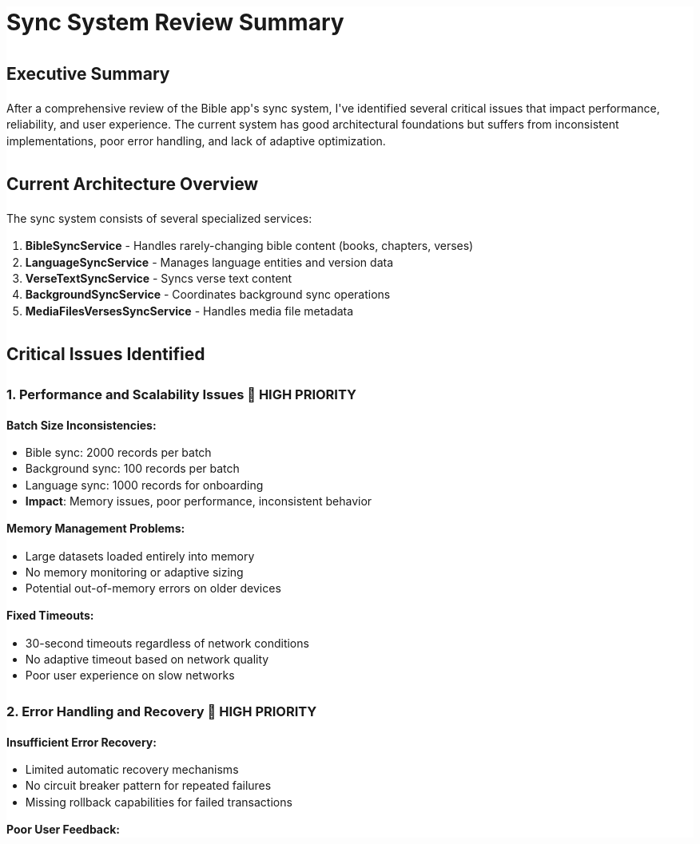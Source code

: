 # Sync System Review Summary

## Executive Summary

After a comprehensive review of the Bible app's sync system, I've identified several critical issues that impact performance, reliability, and user experience. The current system has good architectural foundations but suffers from inconsistent implementations, poor error handling, and lack of adaptive optimization.

## Current Architecture Overview

The sync system consists of several specialized services:

1. **BibleSyncService** - Handles rarely-changing bible content (books, chapters, verses)
2. **LanguageSyncService** - Manages language entities and version data
3. **VerseTextSyncService** - Syncs verse text content
4. **BackgroundSyncService** - Coordinates background sync operations
5. **MediaFilesVersesSyncService** - Handles media file metadata

## Critical Issues Identified

### 1. **Performance and Scalability Issues** 🔴 HIGH PRIORITY

**Batch Size Inconsistencies:**

- Bible sync: 2000 records per batch
- Background sync: 100 records per batch
- Language sync: 1000 records for onboarding
- **Impact**: Memory issues, poor performance, inconsistent behavior

**Memory Management Problems:**

- Large datasets loaded entirely into memory
- No memory monitoring or adaptive sizing
- Potential out-of-memory errors on older devices

**Fixed Timeouts:**

- 30-second timeouts regardless of network conditions
- No adaptive timeout based on network quality
- Poor user experience on slow networks

### 2. **Error Handling and Recovery** 🔴 HIGH PRIORITY

**Insufficient Error Recovery:**

- Limited automatic recovery mechanisms
- No circuit breaker pattern for repeated failures
- Missing rollback capabilities for failed transactions

**Poor User Feedback:**
